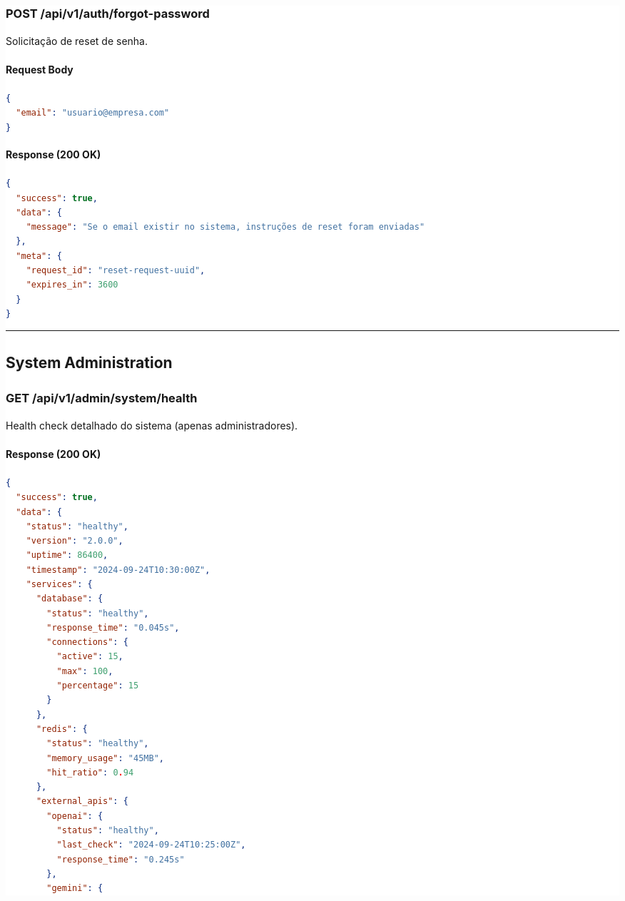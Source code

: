 ### POST /api/v1/auth/forgot-password

Solicitação de reset de senha.

#### Request Body
```json
{
  "email": "usuario@empresa.com"
}
```

#### Response (200 OK)
```json
{
  "success": true,
  "data": {
    "message": "Se o email existir no sistema, instruções de reset foram enviadas"
  },
  "meta": {
    "request_id": "reset-request-uuid",
    "expires_in": 3600
  }
}
```

---

## System Administration

### GET /api/v1/admin/system/health

Health check detalhado do sistema (apenas administradores).

#### Response (200 OK)
```json
{
  "success": true,
  "data": {
    "status": "healthy",
    "version": "2.0.0",
    "uptime": 86400,
    "timestamp": "2024-09-24T10:30:00Z",
    "services": {
      "database": {
        "status": "healthy",
        "response_time": "0.045s",
        "connections": {
          "active": 15,
          "max": 100,
          "percentage": 15
        }
      },
      "redis": {
        "status": "healthy",
        "memory_usage": "45MB",
        "hit_ratio": 0.94
      },
      "external_apis": {
        "openai": {
          "status": "healthy",
          "last_check": "2024-09-24T10:25:00Z",
          "response_time": "0.245s"
        },
        "gemini": {
```